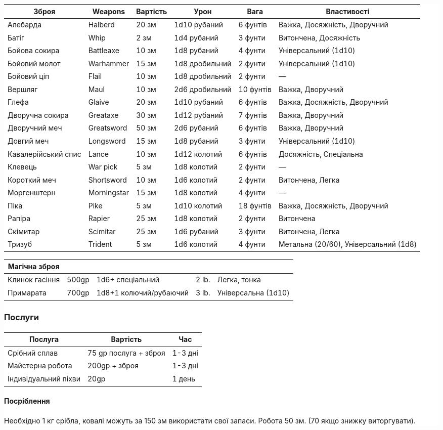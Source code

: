 | Зброя               | Weapons     | Вартість | Урон           | Вага      | Властивості                           |
| ------------------- | ----------- | -------- | -------------- | --------- | ------------------------------------- |
| Алебарда            | Halberd     | 20 зм    | 1d10 рубаний   | 6 фунтів  | Важка, Досяжність, Дворучний          |
| Батіг               | Whip        | 2 зм     | 1d4 рубаний    | 3 фунти   | Витончена, Досяжність                 |
| Бойова сокира       | Battleaxe   | 10 зм    | 1d8 рубаний    | 4 фунти   | Універсальний (1d10)                  |
| Бойовий молот       | Warhammer   | 15 зм    | 1d8 дробильний | 2 фунти   | Універсальний (1d10)                  |
| Бойовий ціп         | Flail       | 10 зм    | 1d8 дробильний | 2 фунти   | —                                     |
| Вершляг             | Maul        | 10 зм    | 2d6 дробильний | 10 фунтів | Важка, Дворучний                      |
| Глефа               | Glaive      | 20 зм    | 1d10 рубаний   | 6 фунтів  | Важка, Досяжність, Дворучний          |
| Дворучна сокира     | Greataxe    | 30 зм    | 1d12 рубаний   | 7 фунтів  | Важка, Дворучний                      |
| Дворучний меч       | Greatsword  | 50 зм    | 2d6 рубаний    | 6 фунтів  | Важка, Дворучний                      |
| Довгий меч          | Longsword   | 15 зм    | 1d8 рубаний    | 3 фунти   | Універсальний (1d10)                  |
| Кавалерійський спис | Lance       | 10 зм    | 1d12 колотий   | 6 фунтів  | Досяжність, Спеціальна                |
| Клевець             | War pick    | 5 зм     | 1d8 колотий    | 2 фунти   | —                                     |
| Короткий меч        | Shortsword  | 10 зм    | 1d6 колотий    | 2 фунти   | Витончена, Легка                      |
| Моргенштерн         | Morningstar | 15 зм    | 1d8 колотий    | 4 фунти   | —                                     |
| Піка                | Pike        | 5 зм     | 1d10 колотий   | 18 фунтів | Важка, Досяжність, Дворучний          |
| Рапіра              | Rapier      | 25 зм    | 1d8 колотий    | 2 фунти   | Витончена                             |
| Скімитар            | Scimitar    | 25 зм    | 1d6 рубаний    | 3 фунти   | Витончена, Легка                      |
| Тризуб              | Trident     | 5 зм     | 1d6 колотий    | 4 фунти   | Метальна (20/60), Універсальний (1d8) |

| **Магічна зброя** |          |                        |       |                         |
| ----------------- | -------- | ---------------------- | ----- | ----------------------- |
| Клинок гасіння    | 500gp    | 1d6+ спеціальний       | 2 lb. | Легка, тонка            |
| Примарата         | 700gp    | 1d8+1 колючий/рубаючий | 3 lb. | Універсальна (1d10)     |

### Послуги

| Послуга              | Вартість               | Час     |
| -------------------- | ---------------------- | ------- |
| Срібний сплав        | 75 gp послуга  + зброя | 1-3 дні |
| Майстерна робота     | 200gp + зброя          | 1-3 дні |
| Індивідуальний піхви | 20gp                   | 1 день  |
#### Посріблення
Необхідно 1 кг срібла, ковалі можуть за 150 зм використати свої запаси.
Робота 50 зм. (70 якщо знижку виторгувати).